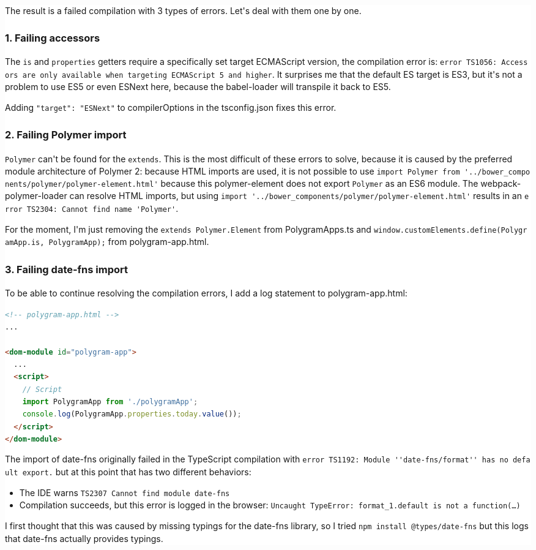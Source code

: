 The result is a failed compilation with 3 types of errors. Let's deal with them one by one.

### 1. Failing accessors

The `is` and `properties` getters require a specifically set target ECMAScript version, the compilation error is:
`error TS1056: Accessors are only available when targeting ECMAScript 5 and higher`. It surprises me that the default
ES target is ES3, but it's not a problem to use ES5 or even ESNext here, because the babel-loader will transpile it back to ES5.

Adding `"target": "ESNext"` to compilerOptions in the tsconfig.json fixes this error.

### 2. Failing Polymer import

`Polymer` can't be found for the `extends`. This is the most difficult of these errors to solve, because it is caused by the preferred module
architecture of Polymer 2: because HTML imports are used, it is not possible to use `import Polymer from '../bower_components/polymer/polymer-element.html'`
because this polymer-element does not export `Polymer` as an ES6 module. The webpack-polymer-loader can resolve HTML
imports, but using `import '../bower_components/polymer/polymer-element.html'` results in an `error TS2304: Cannot find name 'Polymer'`.

For the moment, I'm just removing the `extends Polymer.Element` from PolygramApps.ts and `window.customElements.define(PolygramApp.is, PolygramApp);` from polygram-app.html.

### 3. Failing date-fns import

To be able to continue resolving the compilation errors, I add a log statement to polygram-app.html:

```html
<!-- polygram-app.html -->
...

<dom-module id="polygram-app">
  ...
  <script>
    // Script
    import PolygramApp from './polygramApp';
    console.log(PolygramApp.properties.today.value());
  </script>
</dom-module>
```

The import of date-fns originally failed in the TypeScript compilation with
`error TS1192: Module ''date-fns/format'' has no default export.` but at this point that has two different behaviors:

- The IDE warns `TS2307 Cannot find module date-fns`
- Compilation succeeds, but this error is logged in the browser: `Uncaught TypeError: format_1.default is not a function(…)`

I first thought that this was caused by missing typings for the date-fns library, so I tried
`npm install @types/date-fns` but this logs that date-fns actually provides typings.
